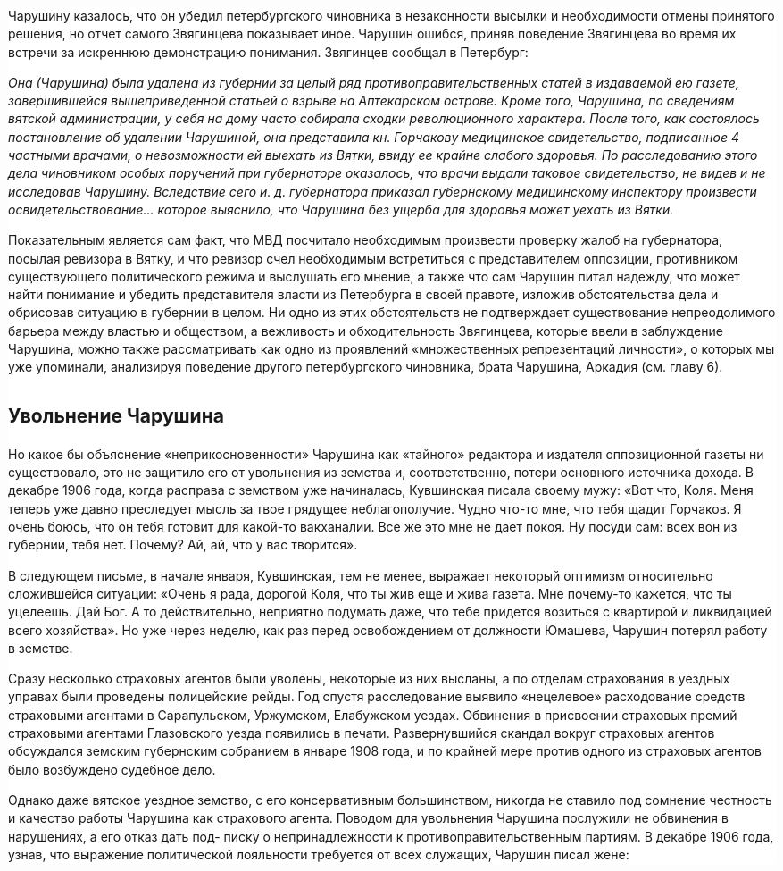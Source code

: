 Чарушину казалось, что он убедил петербургского чиновника в незаконности высылки и необходимости отмены принятого решения, но отчет самого Звягинцева показывает иное. Чарушин ошибся, приняв поведение Звягинцева во время их встречи за искреннюю демонстрацию понимания. Звягинцев сообщал в Петербург: 

_Она (Чарушина) была удалена из губернии за целый ряд противоправительственных статей в издаваемой ею газете, завершившейся вышеприведенной статьей о взрыве на Аптекарском острове. Кроме того, Чарушина, по сведениям вятской администрации, у себя на дому часто собирала сходки революционного характера. После того, как состоялось постановление об удалении Чарушиной, она представила кн. Горчакову медицинское свидетельство, подписанное 4 частными врачами, о невозможности ей выехать из Вятки, ввиду ее крайне слабого здоровья. По расследованию этого дела чиновником особых поручений при губернаторе оказалось, что врачи выдали таковое свидетельство, не видев и не исследовав Чарушину. Вследствие сего и. д. губернатора приказал губернскому медицинскому инспектору произвести освидетельствование… которое выяснило, что Чарушина без ущерба для здоровья может уехать из Вятки._ [‌](#)

Показательным является сам факт, что МВД посчитало необходимым произвести проверку жалоб на губернатора, посылая ревизора в Вятку, и что ревизор счел необходимым встретиться с представителем оппозиции, противником существующего политического режима и выслушать его мнение, а также что сам Чарушин питал надежду, что может найти понимание и убедить представителя власти из Петербурга в своей правоте, изложив обстоятельства дела и обрисовав ситуацию в губернии в целом. Ни одно из этих обстоятельств не подтверждает существование непреодолимого барьера между властью и обществом, а вежливость и обходительность Звягинцева, которые ввели в заблуждение Чарушина, можно также рассматривать как одно из проявлений «множественных репрезентаций личности», о которых мы уже упоминали, анализируя поведение другого петербургского чиновника, брата Чарушина, Аркадия (см. главу 6).

## Увольнение Чарушина   


Но какое бы объяснение «неприкосновенности» Чарушина как «тайного» редактора и издателя оппозиционной газеты ни существовало, это не защитило его от увольнения из земства и, соответственно, потери основного источника дохода. В декабре 1906 года, когда расправа с земством уже начиналась, Кувшинская писала своему мужу: «Вот что, Коля. Меня теперь уже давно преследует мысль за твое грядущее неблагополучие. Чудно что-то мне, что тебя щадит Горчаков. Я очень боюсь, что он тебя готовит для какой-то вакханалии. Все же это мне не дает покоя. Ну посуди сам: всех вон из губернии, тебя нет. Почему? Ай, ай, что у вас творится».[‌](#)

В следующем письме, в начале января, Кувшинская, тем не менее, выражает некоторый оптимизм относительно сложившейся ситуации: «Очень я рада, дорогой Коля, что ты жив еще и жива газета. Мне почему-то кажется, что ты уцелеешь. Дай Бог. А то действительно, неприятно подумать даже, что тебе придется возиться с квартирой и ликвидацией всего хозяйства».[‌](#) Но уже через неделю, как раз перед освобождением от должности Юмашева, Чарушин потерял работу в земстве.[‌](#)

Сразу несколько страховых агентов были уволены, некоторые из них высланы, а по отделам страхования в уездных управах были проведены полицейские рейды. Год спустя расследование выявило «нецелевое» расходование средств страховыми агентами в Сарапульском, Уржумском, Елабужском уездах.[‌](#) Обвинения в присвоении страховых премий страховыми агентами Глазовского уезда появились в печати. Развернувшийся скандал вокруг страховых агентов обсуждался земским губернским собранием в январе 1908 года, и по крайней мере против одного из страховых агентов было возбуждено судебное дело. [‌](#)

Однако даже вятское уездное земство, с его консервативным большинством, никогда не ставило под сомнение честность и качество работы Чарушина как страхового агента. Поводом для увольнения Чарушина послужили не обвинения в нарушениях, а его отказ дать под- писку о непринадлежности к противоправительственным партиям. В декабре 1906 года, узнав, что выражение политической лояльности требуется от всех служащих, Чарушин писал жене: 
